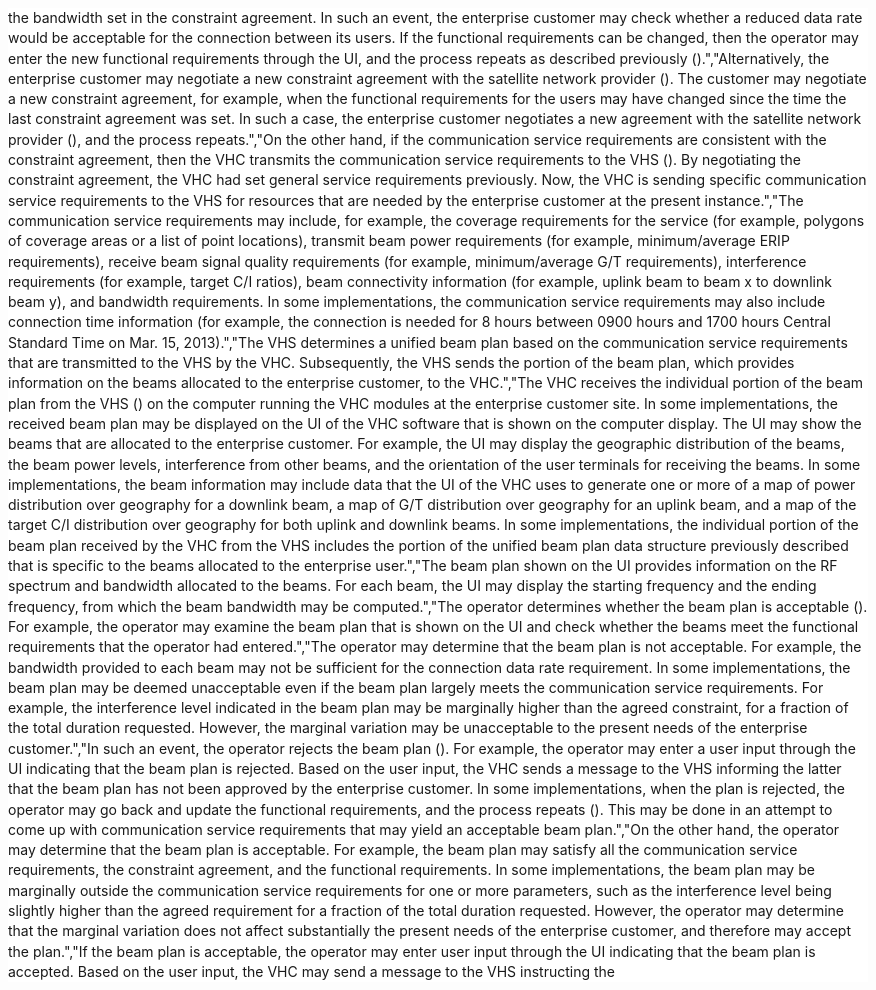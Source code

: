 the bandwidth set in the constraint agreement. In such an event, the enterprise customer may check whether a reduced data rate would be acceptable for the connection between its users. If the functional requirements can be changed, then the operator may enter the new functional requirements through the UI, and the process repeats as described previously ().","Alternatively, the enterprise customer may negotiate a new constraint agreement with the satellite network provider (). The customer may negotiate a new constraint agreement, for example, when the functional requirements for the users may have changed since the time the last constraint agreement was set. In such a case, the enterprise customer negotiates a new agreement with the satellite network provider (), and the process repeats.","On the other hand, if the communication service requirements are consistent with the constraint agreement, then the VHC transmits the communication service requirements to the VHS (). By negotiating the constraint agreement, the VHC had set general service requirements previously. Now, the VHC is sending specific communication service requirements to the VHS for resources that are needed by the enterprise customer at the present instance.","The communication service requirements may include, for example, the coverage requirements for the service (for example, polygons of coverage areas or a list of point locations), transmit beam power requirements (for example, minimum\/average ERIP requirements), receive beam signal quality requirements (for example, minimum\/average G\/T requirements), interference requirements (for example, target C\/I ratios), beam connectivity information (for example, uplink beam to beam x to downlink beam y), and bandwidth requirements. In some implementations, the communication service requirements may also include connection time information (for example, the connection is needed for 8 hours between 0900 hours and 1700 hours Central Standard Time on Mar. 15, 2013).","The VHS determines a unified beam plan based on the communication service requirements that are transmitted to the VHS by the VHC. Subsequently, the VHS sends the portion of the beam plan, which provides information on the beams allocated to the enterprise customer, to the VHC.","The VHC receives the individual portion of the beam plan from the VHS () on the computer running the VHC modules at the enterprise customer site. In some implementations, the received beam plan may be displayed on the UI of the VHC software that is shown on the computer display. The UI may show the beams that are allocated to the enterprise customer. For example, the UI may display the geographic distribution of the beams, the beam power levels, interference from other beams, and the orientation of the user terminals for receiving the beams. In some implementations, the beam information may include data that the UI of the VHC uses to generate one or more of a map of power distribution over geography for a downlink beam, a map of G\/T distribution over geography for an uplink beam, and a map of the target C\/I distribution over geography for both uplink and downlink beams. In some implementations, the individual portion of the beam plan received by the VHC from the VHS includes the portion of the unified beam plan data structure previously described that is specific to the beams allocated to the enterprise user.","The beam plan shown on the UI provides information on the RF spectrum and bandwidth allocated to the beams. For each beam, the UI may display the starting frequency and the ending frequency, from which the beam bandwidth may be computed.","The operator determines whether the beam plan is acceptable (). For example, the operator may examine the beam plan that is shown on the UI and check whether the beams meet the functional requirements that the operator had entered.","The operator may determine that the beam plan is not acceptable. For example, the bandwidth provided to each beam may not be sufficient for the connection data rate requirement. In some implementations, the beam plan may be deemed unacceptable even if the beam plan largely meets the communication service requirements. For example, the interference level indicated in the beam plan may be marginally higher than the agreed constraint, for a fraction of the total duration requested. However, the marginal variation may be unacceptable to the present needs of the enterprise customer.","In such an event, the operator rejects the beam plan (). For example, the operator may enter a user input through the UI indicating that the beam plan is rejected. Based on the user input, the VHC sends a message to the VHS informing the latter that the beam plan has not been approved by the enterprise customer. In some implementations, when the plan is rejected, the operator may go back and update the functional requirements, and the process repeats (). This may be done in an attempt to come up with communication service requirements that may yield an acceptable beam plan.","On the other hand, the operator may determine that the beam plan is acceptable. For example, the beam plan may satisfy all the communication service requirements, the constraint agreement, and the functional requirements. In some implementations, the beam plan may be marginally outside the communication service requirements for one or more parameters, such as the interference level being slightly higher than the agreed requirement for a fraction of the total duration requested. However, the operator may determine that the marginal variation does not affect substantially the present needs of the enterprise customer, and therefore may accept the plan.","If the beam plan is acceptable, the operator may enter user input through the UI indicating that the beam plan is accepted. Based on the user input, the VHC may send a message to the VHS instructing the